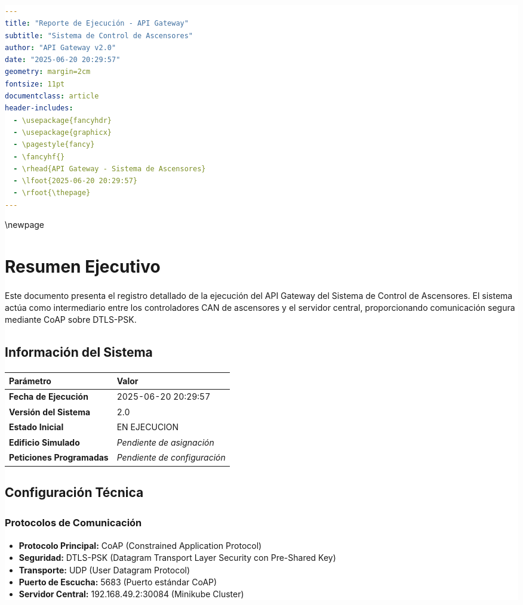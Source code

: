 ```yaml
---
title: "Reporte de Ejecución - API Gateway"
subtitle: "Sistema de Control de Ascensores"
author: "API Gateway v2.0"
date: "2025-06-20 20:29:57"
geometry: margin=2cm
fontsize: 11pt
documentclass: article
header-includes:
  - \usepackage{fancyhdr}
  - \usepackage{graphicx}
  - \pagestyle{fancy}
  - \fancyhf{}
  - \rhead{API Gateway - Sistema de Ascensores}
  - \lfoot{2025-06-20 20:29:57}
  - \rfoot{\thepage}
---
```


\newpage

# Resumen Ejecutivo

Este documento presenta el registro detallado de la ejecución del API Gateway del Sistema de Control de Ascensores. El sistema actúa como intermediario entre los controladores CAN de ascensores y el servidor central, proporcionando comunicación segura mediante CoAP sobre DTLS-PSK.

## Información del Sistema

| **Parámetro** | **Valor** |
|:--------------|:----------|
| **Fecha de Ejecución** | 2025-06-20 20:29:57 |
| **Versión del Sistema** | 2.0 |
| **Estado Inicial** | EN EJECUCION |
| **Edificio Simulado** | *Pendiente de asignación* |
| **Peticiones Programadas** | *Pendiente de configuración* |

## Configuración Técnica

### Protocolos de Comunicación

- **Protocolo Principal:** CoAP (Constrained Application Protocol)
- **Seguridad:** DTLS-PSK (Datagram Transport Layer Security con Pre-Shared Key)
- **Transporte:** UDP (User Datagram Protocol)
- **Puerto de Escucha:** 5683 (Puerto estándar CoAP)
- **Servidor Central:** 192.168.49.2:30084 (Minikube Cluster)
